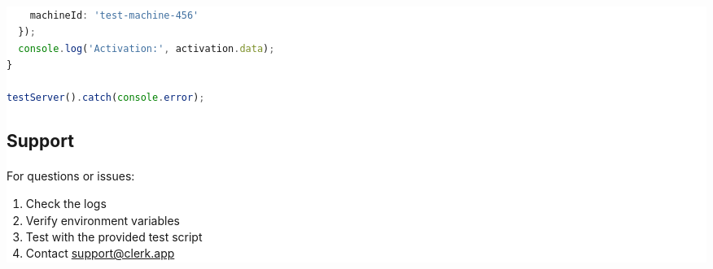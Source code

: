 ```javascript
    machineId: 'test-machine-456'
  });
  console.log('Activation:', activation.data);
}

testServer().catch(console.error);
```

## Support

For questions or issues:
1. Check the logs
2. Verify environment variables
3. Test with the provided test script
4. Contact support@clerk.app